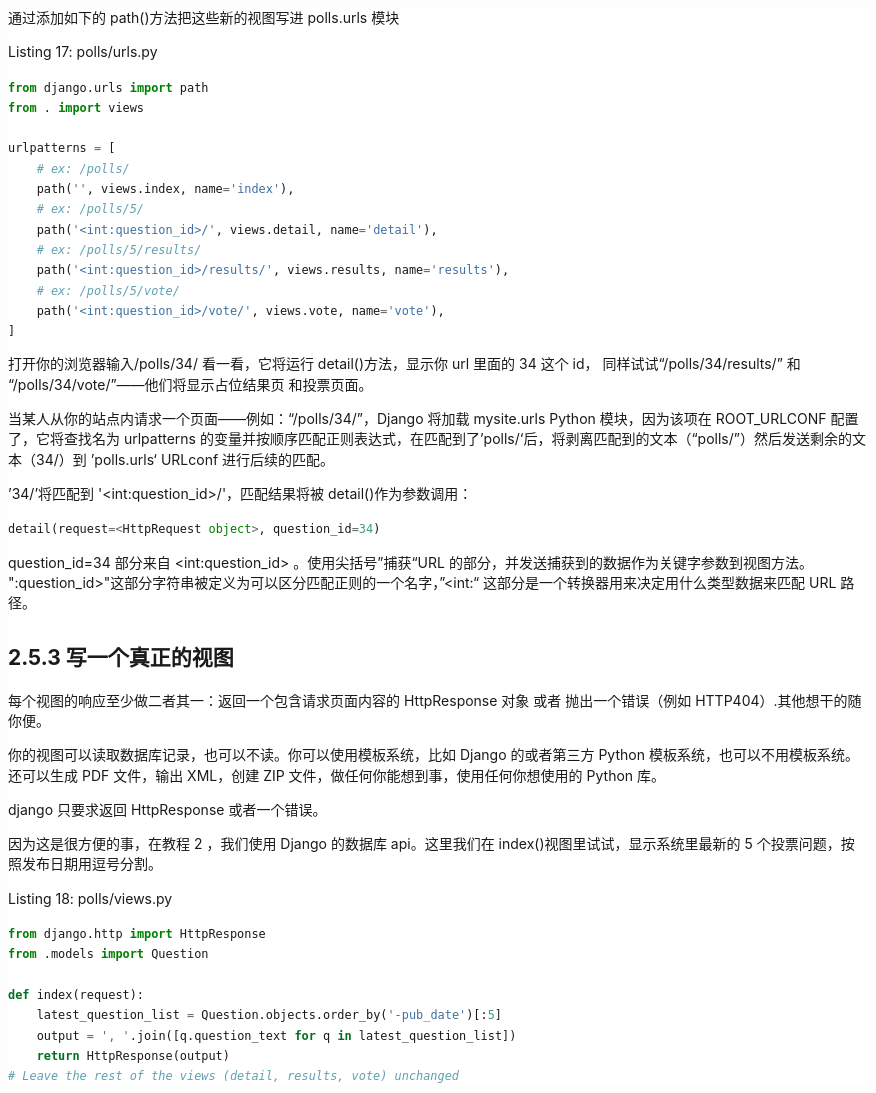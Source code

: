 通过添加如下的 path()方法把这些新的视图写进 polls.urls 模块

Listing 17: polls/urls.py

```python
from django.urls import path
from . import views

urlpatterns = [
    # ex: /polls/
    path('', views.index, name='index'),
    # ex: /polls/5/
    path('<int:question_id>/', views.detail, name='detail'),
    # ex: /polls/5/results/
    path('<int:question_id>/results/', views.results, name='results'),
    # ex: /polls/5/vote/
    path('<int:question_id>/vote/', views.vote, name='vote'),
]
```

打开你的浏览器输入/polls/34/ 看一看，它将运行 detail()方法，显示你 url 里面的 34 这个 id， 同样试试“/polls/34/results/” 和 “/polls/34/vote/”——他们将显示占位结果页 和投票页面。

当某人从你的站点内请求一个页面——例如：“/polls/34/”，Django 将加载 mysite.urls Python 模块，因为该项在 ROOT_URLCONF 配置了，它将查找名为 urlpatterns 的变量并按顺序匹配正则表达式，在匹配到了’polls/‘后，将剥离匹配到的文本（“polls/”）然后发送剩余的文本（34/）到 ’polls.urls‘ URLconf 进行后续的匹配。

’34/’将匹配到 '\<int:question_id\>/'，匹配结果将被 detail()作为参数调用：

```python
detail(request=<HttpRequest object>, question_id=34)
```

question_id=34 部分来自 \<int:question_id\> 。使用尖括号”捕获“URL 的部分，并发送捕获到的数据作为关键字参数到视图方法。
":question_id\>"这部分字符串被定义为可以区分匹配正则的一个名字，”\<int:“ 这部分是一个转换器用来决定用什么类型数据来匹配 URL 路径。

## 2.5.3 写一个真正的视图

每个视图的响应至少做二者其一：返回一个包含请求页面内容的 HttpResponse 对象 或者 抛出一个错误（例如 HTTP404）.其他想干的随你便。

你的视图可以读取数据库记录，也可以不读。你可以使用模板系统，比如 Django 的或者第三方 Python 模板系统，也可以不用模板系统。还可以生成 PDF 文件，输出 XML，创建 ZIP 文件，做任何你能想到事，使用任何你想使用的 Python 库。

django 只要求返回 HttpResponse 或者一个错误。

因为这是很方便的事，在教程 2 ，我们使用 Django 的数据库 api。这里我们在 index()视图里试试，显示系统里最新的 5 个投票问题，按照发布日期用逗号分割。

Listing 18: polls/views.py

```python
from django.http import HttpResponse
from .models import Question

def index(request):
    latest_question_list = Question.objects.order_by('-pub_date')[:5]
    output = ', '.join([q.question_text for q in latest_question_list])
    return HttpResponse(output)
# Leave the rest of the views (detail, results, vote) unchanged
```
